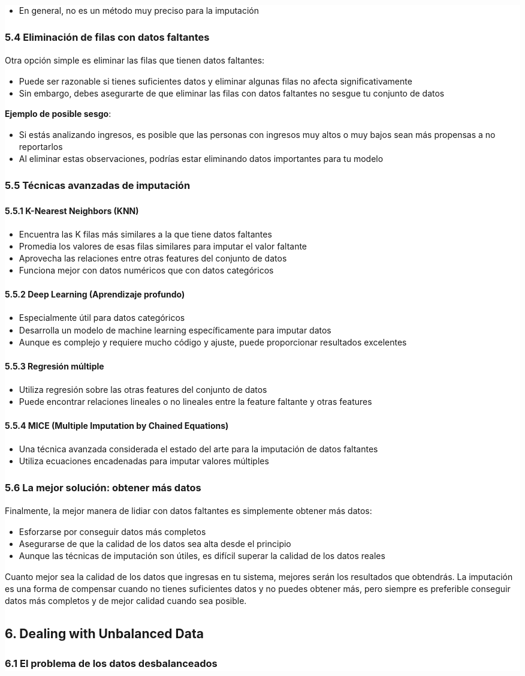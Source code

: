 - En general, no es un método muy preciso para la imputación

### 5.4 Eliminación de filas con datos faltantes

Otra opción simple es eliminar las filas que tienen datos faltantes:

- Puede ser razonable si tienes suficientes datos y eliminar algunas filas no afecta significativamente
- Sin embargo, debes asegurarte de que eliminar las filas con datos faltantes no sesgue tu conjunto de datos

**Ejemplo de posible sesgo**:
- Si estás analizando ingresos, es posible que las personas con ingresos muy altos o muy bajos sean más propensas a no reportarlos
- Al eliminar estas observaciones, podrías estar eliminando datos importantes para tu modelo

### 5.5 Técnicas avanzadas de imputación

#### 5.5.1 K-Nearest Neighbors (KNN)
- Encuentra las K filas más similares a la que tiene datos faltantes
- Promedia los valores de esas filas similares para imputar el valor faltante
- Aprovecha las relaciones entre otras features del conjunto de datos
- Funciona mejor con datos numéricos que con datos categóricos

#### 5.5.2 Deep Learning (Aprendizaje profundo)
- Especialmente útil para datos categóricos
- Desarrolla un modelo de machine learning específicamente para imputar datos
- Aunque es complejo y requiere mucho código y ajuste, puede proporcionar resultados excelentes

#### 5.5.3 Regresión múltiple
- Utiliza regresión sobre las otras features del conjunto de datos
- Puede encontrar relaciones lineales o no lineales entre la feature faltante y otras features

#### 5.5.4 MICE (Multiple Imputation by Chained Equations)
- Una técnica avanzada considerada el estado del arte para la imputación de datos faltantes
- Utiliza ecuaciones encadenadas para imputar valores múltiples

### 5.6 La mejor solución: obtener más datos

Finalmente, la mejor manera de lidiar con datos faltantes es simplemente obtener más datos:
- Esforzarse por conseguir datos más completos
- Asegurarse de que la calidad de los datos sea alta desde el principio
- Aunque las técnicas de imputación son útiles, es difícil superar la calidad de los datos reales

Cuanto mejor sea la calidad de los datos que ingresas en tu sistema, mejores serán los resultados que obtendrás. La imputación es una forma de compensar cuando no tienes suficientes datos y no puedes obtener más, pero siempre es preferible conseguir datos más completos y de mejor calidad cuando sea posible.

## 6. Dealing with Unbalanced Data

### 6.1 El problema de los datos desbalanceados
